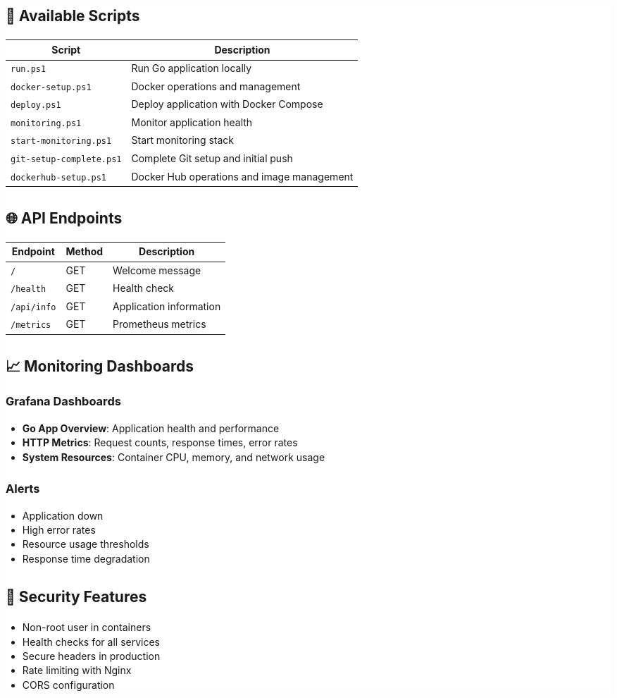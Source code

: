 ## 🔧 Available Scripts

| Script | Description |
|--------|-------------|
| `run.ps1` | Run Go application locally |
| `docker-setup.ps1` | Docker operations and management |
| `deploy.ps1` | Deploy application with Docker Compose |
| `monitoring.ps1` | Monitor application health |
| `start-monitoring.ps1` | Start monitoring stack |
| `git-setup-complete.ps1` | Complete Git setup and initial push |
| `dockerhub-setup.ps1` | Docker Hub operations and image management |

## 🌐 API Endpoints

| Endpoint | Method | Description |
|----------|--------|-------------|
| `/` | GET | Welcome message |
| `/health` | GET | Health check |
| `/api/info` | GET | Application information |
| `/metrics` | GET | Prometheus metrics |

## 📈 Monitoring Dashboards

### Grafana Dashboards

- **Go App Overview**: Application health and performance
- **HTTP Metrics**: Request counts, response times, error rates
- **System Resources**: Container CPU, memory, and network usage

### Alerts

- Application down
- High error rates
- Resource usage thresholds
- Response time degradation

## 🔐 Security Features

- Non-root user in containers
- Health checks for all services
- Secure headers in production
- Rate limiting with Nginx
- CORS configuration
